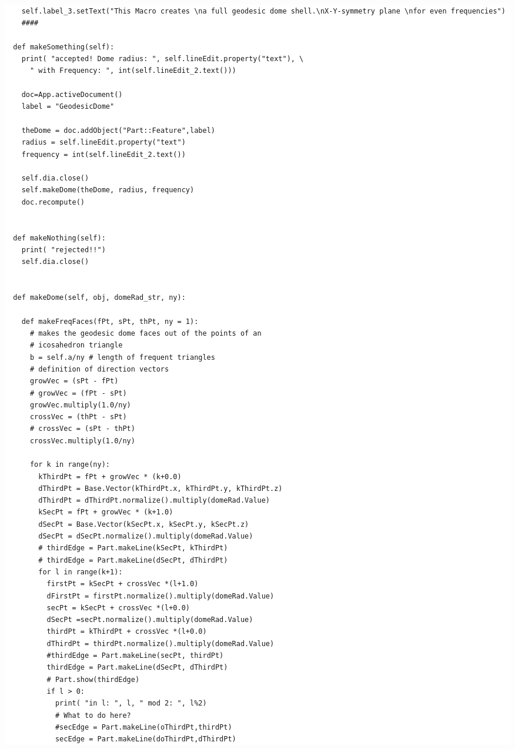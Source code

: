 ```
    self.label_3.setText("This Macro creates \na full geodesic dome shell.\nX-Y-symmetry plane \nfor even frequencies")
    ####

  def makeSomething(self):
    print( "accepted! Dome radius: ", self.lineEdit.property("text"), \
      " with Frequency: ", int(self.lineEdit_2.text()))

    doc=App.activeDocument()
    label = "GeodesicDome"

    theDome = doc.addObject("Part::Feature",label)
    radius = self.lineEdit.property("text")
    frequency = int(self.lineEdit_2.text())

    self.dia.close()
    self.makeDome(theDome, radius, frequency)
    doc.recompute()


  def makeNothing(self):
    print( "rejected!!")
    self.dia.close()


  def makeDome(self, obj, domeRad_str, ny):

    def makeFreqFaces(fPt, sPt, thPt, ny = 1):
      # makes the geodesic dome faces out of the points of an
      # icosahedron triangle
      b = self.a/ny # length of frequent triangles
      # definition of direction vectors
      growVec = (sPt - fPt)
      # growVec = (fPt - sPt)
      growVec.multiply(1.0/ny)
      crossVec = (thPt - sPt)
      # crossVec = (sPt - thPt)
      crossVec.multiply(1.0/ny)

      for k in range(ny):
        kThirdPt = fPt + growVec * (k+0.0)
        dThirdPt = Base.Vector(kThirdPt.x, kThirdPt.y, kThirdPt.z)
        dThirdPt = dThirdPt.normalize().multiply(domeRad.Value)
        kSecPt = fPt + growVec * (k+1.0)
        dSecPt = Base.Vector(kSecPt.x, kSecPt.y, kSecPt.z)
        dSecPt = dSecPt.normalize().multiply(domeRad.Value)
        # thirdEdge = Part.makeLine(kSecPt, kThirdPt)
        # thirdEdge = Part.makeLine(dSecPt, dThirdPt)
        for l in range(k+1):
          firstPt = kSecPt + crossVec *(l+1.0)
          dFirstPt = firstPt.normalize().multiply(domeRad.Value)
          secPt = kSecPt + crossVec *(l+0.0)
          dSecPt =secPt.normalize().multiply(domeRad.Value)
          thirdPt = kThirdPt + crossVec *(l+0.0)
          dThirdPt = thirdPt.normalize().multiply(domeRad.Value)
          #thirdEdge = Part.makeLine(secPt, thirdPt)
          thirdEdge = Part.makeLine(dSecPt, dThirdPt)
          # Part.show(thirdEdge)
          if l > 0:
            print( "in l: ", l, " mod 2: ", l%2)
            # What to do here?
            #secEdge = Part.makeLine(oThirdPt,thirdPt)
            secEdge = Part.makeLine(doThirdPt,dThirdPt)
```